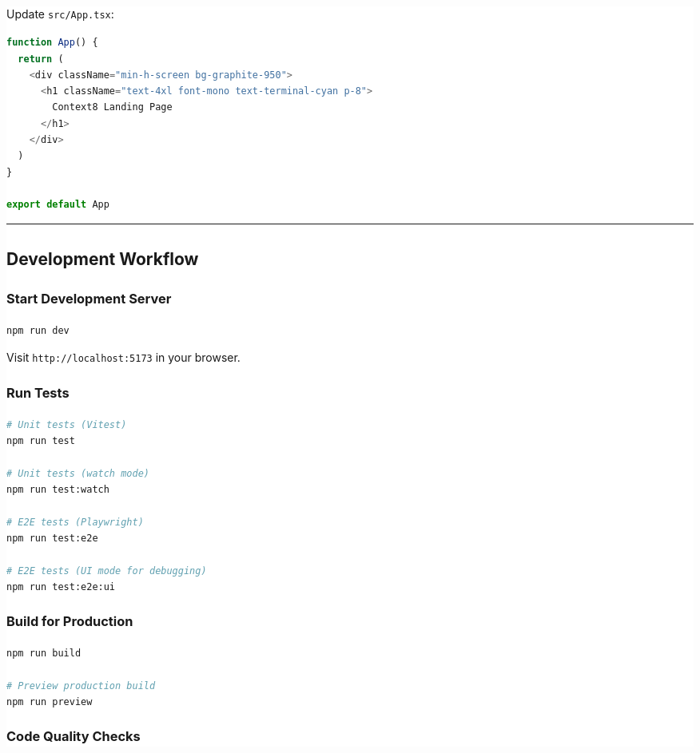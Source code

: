 Update `src/App.tsx`:
```typescript
function App() {
  return (
    <div className="min-h-screen bg-graphite-950">
      <h1 className="text-4xl font-mono text-terminal-cyan p-8">
        Context8 Landing Page
      </h1>
    </div>
  )
}

export default App
```

---

## Development Workflow

### Start Development Server

```bash
npm run dev
```

Visit `http://localhost:5173` in your browser.

### Run Tests

```bash
# Unit tests (Vitest)
npm run test

# Unit tests (watch mode)
npm run test:watch

# E2E tests (Playwright)
npm run test:e2e

# E2E tests (UI mode for debugging)
npm run test:e2e:ui
```

### Build for Production

```bash
npm run build

# Preview production build
npm run preview
```

### Code Quality Checks
